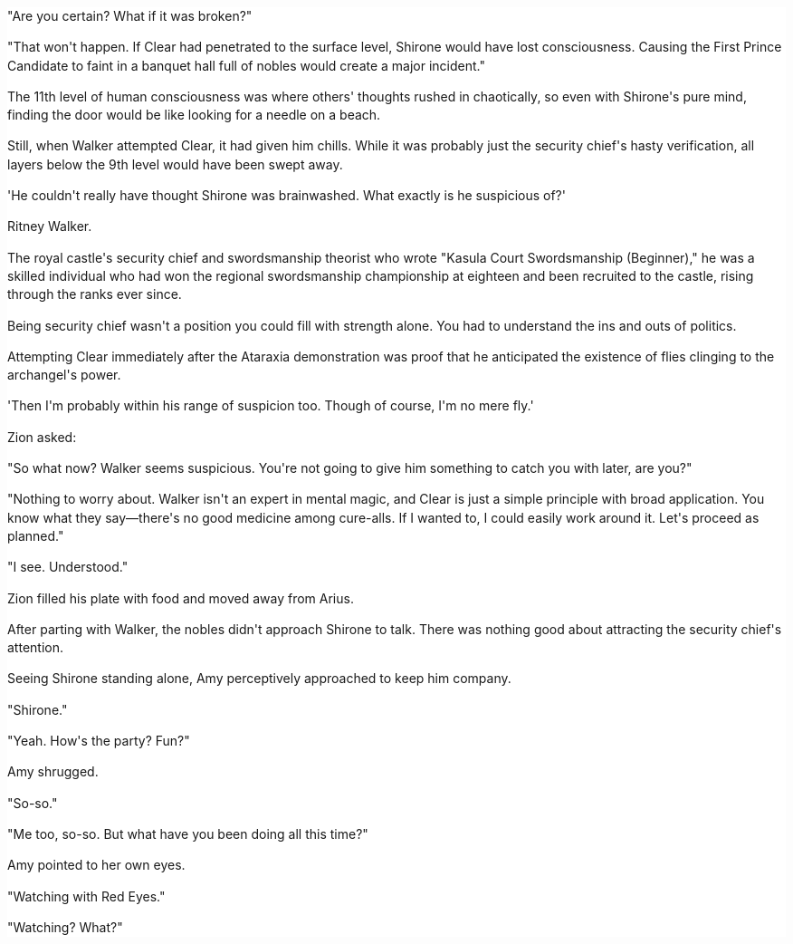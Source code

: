 "Are you certain? What if it was broken?"

"That won't happen. If Clear had penetrated to the surface level, Shirone would have lost consciousness. Causing the First Prince Candidate to faint in a banquet hall full of nobles would create a major incident."

The 11th level of human consciousness was where others' thoughts rushed in chaotically, so even with Shirone's pure mind, finding the door would be like looking for a needle on a beach.

Still, when Walker attempted Clear, it had given him chills. While it was probably just the security chief's hasty verification, all layers below the 9th level would have been swept away.

'He couldn't really have thought Shirone was brainwashed. What exactly is he suspicious of?'

Ritney Walker.

The royal castle's security chief and swordsmanship theorist who wrote "Kasula Court Swordsmanship (Beginner)," he was a skilled individual who had won the regional swordsmanship championship at eighteen and been recruited to the castle, rising through the ranks ever since.

Being security chief wasn't a position you could fill with strength alone. You had to understand the ins and outs of politics.

Attempting Clear immediately after the Ataraxia demonstration was proof that he anticipated the existence of flies clinging to the archangel's power.

'Then I'm probably within his range of suspicion too. Though of course, I'm no mere fly.'

Zion asked:

"So what now? Walker seems suspicious. You're not going to give him something to catch you with later, are you?"

"Nothing to worry about. Walker isn't an expert in mental magic, and Clear is just a simple principle with broad application. You know what they say—there's no good medicine among cure-alls. If I wanted to, I could easily work around it. Let's proceed as planned."

"I see. Understood."

Zion filled his plate with food and moved away from Arius.

After parting with Walker, the nobles didn't approach Shirone to talk. There was nothing good about attracting the security chief's attention.

Seeing Shirone standing alone, Amy perceptively approached to keep him company.

"Shirone."

"Yeah. How's the party? Fun?"

Amy shrugged.

"So-so."

"Me too, so-so. But what have you been doing all this time?"

Amy pointed to her own eyes.

"Watching with Red Eyes."

"Watching? What?"
